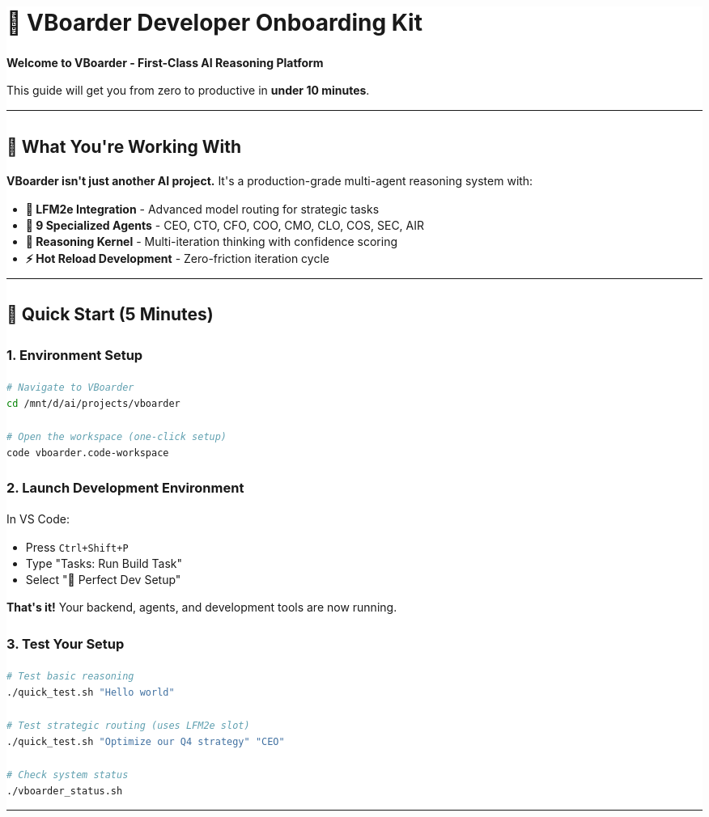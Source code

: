 # 🚀 VBoarder Developer Onboarding Kit

**Welcome to VBoarder - First-Class AI Reasoning Platform**

This guide will get you from zero to productive in **under 10 minutes**.

---

## 🎯 What You're Working With

**VBoarder isn't just another AI project.** It's a production-grade multi-agent reasoning system with:

- **🧬 LFM2e Integration** - Advanced model routing for strategic tasks
- **🧠 9 Specialized Agents** - CEO, CTO, CFO, COO, CMO, CLO, COS, SEC, AIR
- **🔄 Reasoning Kernel** - Multi-iteration thinking with confidence scoring
- **⚡ Hot Reload Development** - Zero-friction iteration cycle

---

## 🚦 Quick Start (5 Minutes)

### **1. Environment Setup**
```bash
# Navigate to VBoarder
cd /mnt/d/ai/projects/vboarder

# Open the workspace (one-click setup)
code vboarder.code-workspace
```

### **2. Launch Development Environment**
In VS Code:
- Press `Ctrl+Shift+P`
- Type "Tasks: Run Build Task"
- Select "🎯 Perfect Dev Setup"

**That's it!** Your backend, agents, and development tools are now running.

### **3. Test Your Setup**
```bash
# Test basic reasoning
./quick_test.sh "Hello world"

# Test strategic routing (uses LFM2e slot)
./quick_test.sh "Optimize our Q4 strategy" "CEO"

# Check system status
./vboarder_status.sh
```

---
